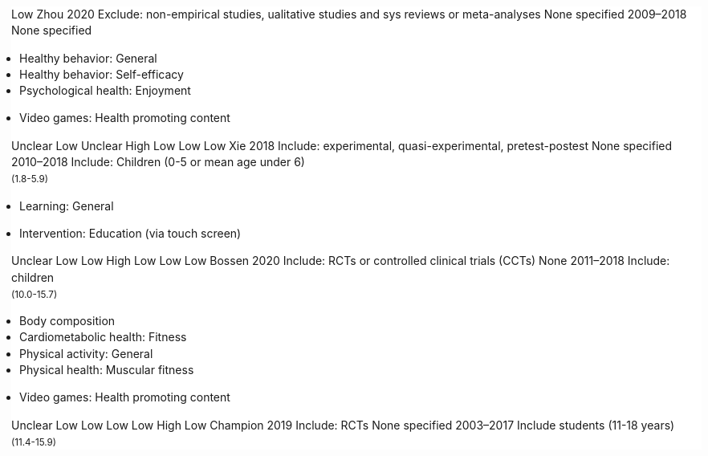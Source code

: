 <td class="gt_row gt_center" style="background-color: #B7E1CD; color: #000000;">Low</td></tr>
    <tr><td class="gt_row gt_left">Zhou</td>
<td class="gt_row gt_left">2020</td>
<td class="gt_row gt_left">Exclude: non-empirical studies, ualitative studies and sys reviews or meta-analyses</td>
<td class="gt_row gt_left">None specified</td>
<td class="gt_row gt_left">2009&ndash;2018</td>
<td class="gt_row gt_left">None specified</td>
<td class="gt_row gt_left"><ul style='padding-left:10px'><li>Healthy behavior: General</li><li>Healthy behavior: Self-efficacy</li><li>Psychological health: Enjoyment</li></ul></td>
<td class="gt_row gt_left"><ul style='padding-left:10px'><li>Video games: Health promoting content</li></ul></td>
<td class="gt_row gt_center" style="background-color: #FCE8B2; color: #000000;">Unclear</td>
<td class="gt_row gt_center" style="background-color: #B7E1CD; color: #000000;">Low</td>
<td class="gt_row gt_center" style="background-color: #FCE8B2; color: #000000;">Unclear</td>
<td class="gt_row gt_center" style="background-color: #F4C7C3; color: #000000;">High</td>
<td class="gt_row gt_center" style="background-color: #B7E1CD; color: #000000;">Low</td>
<td class="gt_row gt_center" style="background-color: #B7E1CD; color: #000000;">Low</td>
<td class="gt_row gt_center" style="background-color: #B7E1CD; color: #000000;">Low</td></tr>
    <tr><td class="gt_row gt_left">Xie</td>
<td class="gt_row gt_left">2018</td>
<td class="gt_row gt_left">Include: experimental, quasi-experimental, pretest-postest</td>
<td class="gt_row gt_left">None specified</td>
<td class="gt_row gt_left">2010&ndash;2018</td>
<td class="gt_row gt_left">Include: Children (0-5 or mean age under 6)<br/><small>(1.8-5.9)</small></td>
<td class="gt_row gt_left"><ul style='padding-left:10px'><li>Learning: General</li></ul></td>
<td class="gt_row gt_left"><ul style='padding-left:10px'><li>Intervention: Education (via touch screen)</li></ul></td>
<td class="gt_row gt_center" style="background-color: #FCE8B2; color: #000000;">Unclear</td>
<td class="gt_row gt_center" style="background-color: #B7E1CD; color: #000000;">Low</td>
<td class="gt_row gt_center" style="background-color: #B7E1CD; color: #000000;">Low</td>
<td class="gt_row gt_center" style="background-color: #F4C7C3; color: #000000;">High</td>
<td class="gt_row gt_center" style="background-color: #B7E1CD; color: #000000;">Low</td>
<td class="gt_row gt_center" style="background-color: #B7E1CD; color: #000000;">Low</td>
<td class="gt_row gt_center" style="background-color: #B7E1CD; color: #000000;">Low</td></tr>
    <tr><td class="gt_row gt_left">Bossen</td>
<td class="gt_row gt_left">2020</td>
<td class="gt_row gt_left">Include: RCTs or controlled clinical trials (CCTs)</td>
<td class="gt_row gt_left">None</td>
<td class="gt_row gt_left">2011&ndash;2018</td>
<td class="gt_row gt_left">Include: children<br/><small>(10.0-15.7)</small></td>
<td class="gt_row gt_left"><ul style='padding-left:10px'><li>Body composition</li><li>Cardiometabolic health: Fitness</li><li>Physical activity: General</li><li>Physical health: Muscular fitness</li></ul></td>
<td class="gt_row gt_left"><ul style='padding-left:10px'><li>Video games: Health promoting content</li></ul></td>
<td class="gt_row gt_center" style="background-color: #FCE8B2; color: #000000;">Unclear</td>
<td class="gt_row gt_center" style="background-color: #B7E1CD; color: #000000;">Low</td>
<td class="gt_row gt_center" style="background-color: #B7E1CD; color: #000000;">Low</td>
<td class="gt_row gt_center" style="background-color: #B7E1CD; color: #000000;">Low</td>
<td class="gt_row gt_center" style="background-color: #B7E1CD; color: #000000;">Low</td>
<td class="gt_row gt_center" style="background-color: #F4C7C3; color: #000000;">High</td>
<td class="gt_row gt_center" style="background-color: #B7E1CD; color: #000000;">Low</td></tr>
    <tr><td class="gt_row gt_left">Champion</td>
<td class="gt_row gt_left">2019</td>
<td class="gt_row gt_left">Include: RCTs</td>
<td class="gt_row gt_left">None specified</td>
<td class="gt_row gt_left">2003&ndash;2017</td>
<td class="gt_row gt_left">Include students (11-18 years)<br/><small>(11.4-15.9)</small></td>